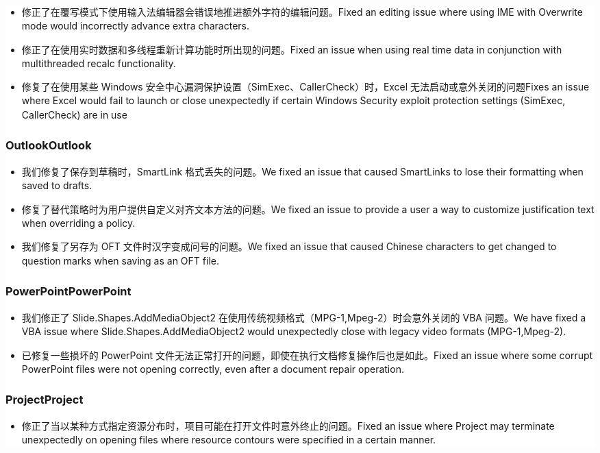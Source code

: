 
- <span data-ttu-id="9dd0f-357">修正了在覆写模式下使用输入法编辑器会错误地推进额外字符的编辑问题。</span><span class="sxs-lookup"><span data-stu-id="9dd0f-357">Fixed an editing issue where using IME with Overwrite mode would incorrectly advance extra characters.</span></span>


- <span data-ttu-id="9dd0f-358">修正了在使用实时数据和多线程重新计算功能时所出现的问题。</span><span class="sxs-lookup"><span data-stu-id="9dd0f-358">Fixed an issue when using real time data in conjunction with multithreaded recalc functionality.</span></span>


- <span data-ttu-id="9dd0f-359">修复了在使用某些 Windows 安全中心漏洞保护设置（SimExec、CallerCheck）时，Excel 无法启动或意外关闭的问题</span><span class="sxs-lookup"><span data-stu-id="9dd0f-359">Fixes an issue where Excel would fail to launch or close unexpectedly if certain Windows Security exploit protection settings (SimExec, CallerCheck) are in use</span></span>


### <a name="outlook"></a><span data-ttu-id="9dd0f-360">Outlook</span><span class="sxs-lookup"><span data-stu-id="9dd0f-360">Outlook</span></span>

- <span data-ttu-id="9dd0f-361">我们修复了保存到草稿时，SmartLink 格式丢失的问题。</span><span class="sxs-lookup"><span data-stu-id="9dd0f-361">We fixed an issue that caused SmartLinks to lose their formatting when saved to drafts.</span></span>


- <span data-ttu-id="9dd0f-362">修复了替代策略时为用户提供自定义对齐文本方法的问题。</span><span class="sxs-lookup"><span data-stu-id="9dd0f-362">We fixed an issue to provide a user a way to customize justification text when overriding a policy.</span></span>


- <span data-ttu-id="9dd0f-363">我们修复了另存为 OFT 文件时汉字变成问号的问题。</span><span class="sxs-lookup"><span data-stu-id="9dd0f-363">We fixed an issue that caused Chinese characters to get changed to question marks when saving as an OFT file.</span></span>


### <a name="powerpoint"></a><span data-ttu-id="9dd0f-364">PowerPoint</span><span class="sxs-lookup"><span data-stu-id="9dd0f-364">PowerPoint</span></span>

- <span data-ttu-id="9dd0f-365">我们修正了 Slide.Shapes.AddMediaObject2 在使用传统视频格式（MPG-1,Mpeg-2）时会意外关闭的 VBA 问题。</span><span class="sxs-lookup"><span data-stu-id="9dd0f-365">We have fixed a VBA issue where Slide.Shapes.AddMediaObject2 would unexpectedly close with legacy video formats (MPG-1,Mpeg-2).</span></span>


- <span data-ttu-id="9dd0f-366">已修复一些损坏的 PowerPoint 文件无法正常打开的问题，即使在执行文档修复操作后也是如此。</span><span class="sxs-lookup"><span data-stu-id="9dd0f-366">Fixed an issue where some corrupt PowerPoint files were not opening correctly, even after a document repair operation.</span></span>


### <a name="project"></a><span data-ttu-id="9dd0f-367">Project</span><span class="sxs-lookup"><span data-stu-id="9dd0f-367">Project</span></span>

- <span data-ttu-id="9dd0f-368">修正了当以某种方式指定资源分布时，项目可能在打开文件时意外终止的问题。</span><span class="sxs-lookup"><span data-stu-id="9dd0f-368">Fixed an issue where Project may terminate unexpectedly on opening files where resource contours were specified in a certain manner.</span></span>
